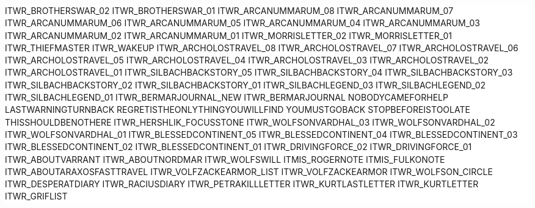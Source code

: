 ITWR_BROTHERSWAR_02
ITWR_BROTHERSWAR_01
ITWR_ARCANUMMARUM_08
ITWR_ARCANUMMARUM_07
ITWR_ARCANUMMARUM_06
ITWR_ARCANUMMARUM_05
ITWR_ARCANUMMARUM_04
ITWR_ARCANUMMARUM_03
ITWR_ARCANUMMARUM_02
ITWR_ARCANUMMARUM_01
ITWR_MORRISLETTER_02
ITWR_MORRISLETTER_01
ITWR_THIEFMASTER
ITWR_WAKEUP
ITWR_ARCHOLOSTRAVEL_08
ITWR_ARCHOLOSTRAVEL_07
ITWR_ARCHOLOSTRAVEL_06
ITWR_ARCHOLOSTRAVEL_05
ITWR_ARCHOLOSTRAVEL_04
ITWR_ARCHOLOSTRAVEL_03
ITWR_ARCHOLOSTRAVEL_02
ITWR_ARCHOLOSTRAVEL_01
ITWR_SILBACHBACKSTORY_05
ITWR_SILBACHBACKSTORY_04
ITWR_SILBACHBACKSTORY_03
ITWR_SILBACHBACKSTORY_02
ITWR_SILBACHBACKSTORY_01
ITWR_SILBACHLEGEND_03
ITWR_SILBACHLEGEND_02
ITWR_SILBACHLEGEND_01
ITWR_BERMARJOURNAL_NEW
ITWR_BERMARJOURNAL
NOBODYCAMEFORHELP
LASTWARNINGTURNBACK
REGRETISTHEONLYTHINGYOUWILLFIND
YOUMUSTGOBACK
STOPBEFOREISTOOLATE
THISSHOULDBENOTHERE
ITWR_HERSHLIK_FOCUSSTONE
ITWR_WOLFSONVARDHAL_03
ITWR_WOLFSONVARDHAL_02
ITWR_WOLFSONVARDHAL_01
ITWR_BLESSEDCONTINENT_05
ITWR_BLESSEDCONTINENT_04
ITWR_BLESSEDCONTINENT_03
ITWR_BLESSEDCONTINENT_02
ITWR_BLESSEDCONTINENT_01
ITWR_DRIVINGFORCE_02
ITWR_DRIVINGFORCE_01
ITWR_ABOUTVARRANT
ITWR_ABOUTNORDMAR
ITWR_WOLFSWILL
ITMIS_ROGERNOTE
ITMIS_FULKONOTE
ITWR_ABOUTARAXOSFASTTRAVEL
ITWR_VOLFZACKEARMOR_LIST
ITWR_VOLFZACKEARMOR
ITWR_WOLFSON_CIRCLE
ITWR_DESPERATDIARY
ITWR_RACIUSDIARY
ITWR_PETRAKILLLETTER
ITWR_KURTLASTLETTER
ITWR_KURTLETTER
ITWR_GRIFLIST